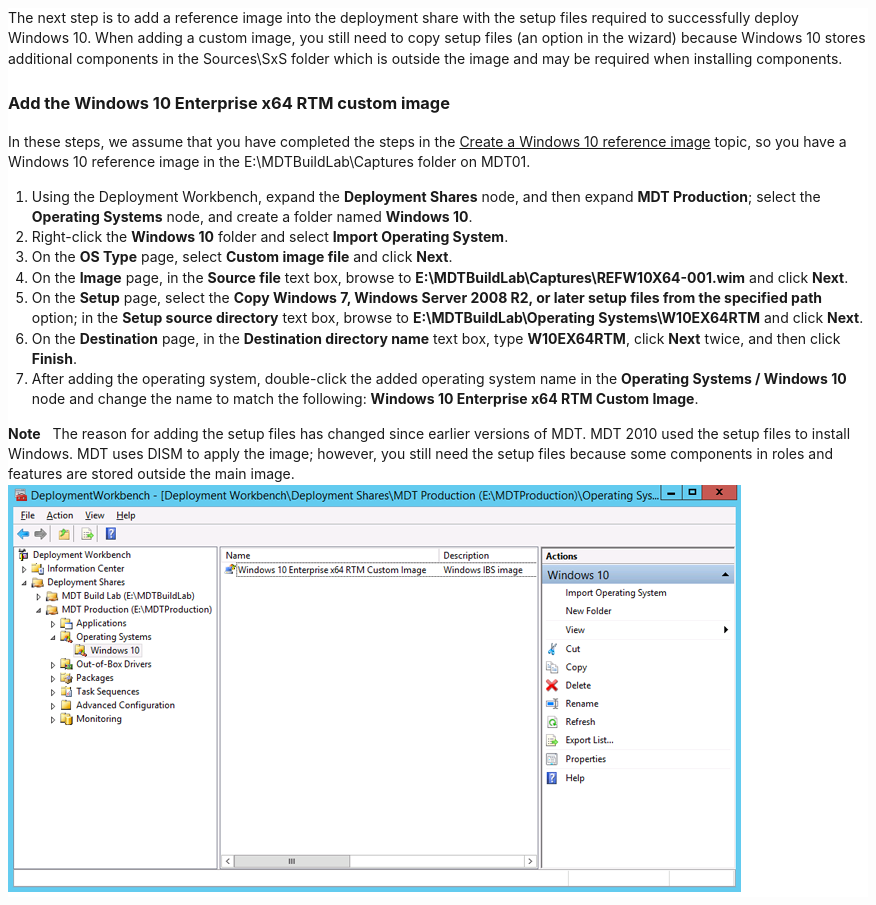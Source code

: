 The next step is to add a reference image into the deployment share with the setup files required to successfully deploy Windows 10. When adding a custom image, you still need to copy setup files (an option in the wizard) because Windows 10 stores additional components in the Sources\\SxS folder which is outside the image and may be required when installing components.

### Add the Windows 10 Enterprise x64 RTM custom image

In these steps, we assume that you have completed the steps in the [Create a Windows 10 reference image](create-a-windows-10-reference-image.md) topic, so you have a Windows 10 reference image in the E:\\MDTBuildLab\\Captures folder on MDT01.
1.  Using the Deployment Workbench, expand the **Deployment Shares** node, and then expand **MDT Production**; select the **Operating Systems** node, and create a folder named **Windows 10**.
2.  Right-click the **Windows 10** folder and select **Import Operating System**.
3.  On the **OS Type** page, select **Custom image file** and click **Next**.
4.  On the **Image** page, in the **Source file** text box, browse to **E:\\MDTBuildLab\\Captures\\REFW10X64-001.wim** and click **Next**.
5.  On the **Setup** page, select the **Copy Windows 7, Windows Server 2008 R2, or later setup files from the specified path** option; in the **Setup source directory** text box, browse to **E:\\MDTBuildLab\\Operating Systems\\W10EX64RTM** and click **Next**.
6.  On the **Destination** page, in the **Destination directory name** text box, type **W10EX64RTM**, click **Next** twice, and then click **Finish**.
7.  After adding the operating system, double-click the added operating system name in the **Operating Systems / Windows 10** node and change the name to match the following: **Windows 10 Enterprise x64 RTM Custom Image**.

**Note**  
The reason for adding the setup files has changed since earlier versions of MDT. MDT 2010 used the setup files to install Windows. MDT uses DISM to apply the image; however, you still need the setup files because some components in roles and features are stored outside the main image.
 
![figure 2](images/fig2-importedos.png)
